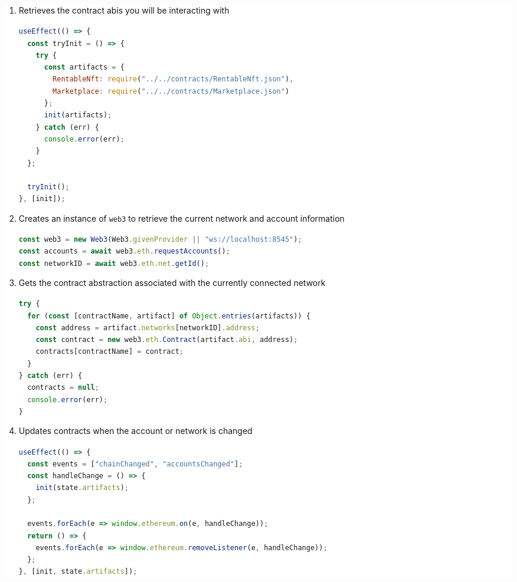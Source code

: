 1. Retrieves the contract abis you will be interacting with

    ```javascript
    useEffect(() => {
      const tryInit = () => {
        try {
          const artifacts = {
            RentableNft: require("../../contracts/RentableNft.json"),
            Marketplace: require("../../contracts/Marketplace.json")
          };
          init(artifacts);
        } catch (err) {
          console.error(err);
        }
      };

      tryInit();
    }, [init]);
    ```

2. Creates an instance of `web3` to retrieve the current network and account information

    ```javascript
    const web3 = new Web3(Web3.givenProvider || "ws://localhost:8545");
    const accounts = await web3.eth.requestAccounts();
    const networkID = await web3.eth.net.getId();
    ```

3. Gets the contract abstraction associated with the currently connected network

    ```javascript
    try {
      for (const [contractName, artifact] of Object.entries(artifacts)) {
        const address = artifact.networks[networkID].address;
        const contract = new web3.eth.Contract(artifact.abi, address);
        contracts[contractName] = contract;
      }
    } catch (err) {
      contracts = null;
      console.error(err);
    }
    ```

4. Updates contracts when the account or network is changed

    ```javascript
    useEffect(() => {
      const events = ["chainChanged", "accountsChanged"];
      const handleChange = () => {
        init(state.artifacts);
      };

      events.forEach(e => window.ethereum.on(e, handleChange));
      return () => {
        events.forEach(e => window.ethereum.removeListener(e, handleChange));
      };
    }, [init, state.artifacts]);
    ```
